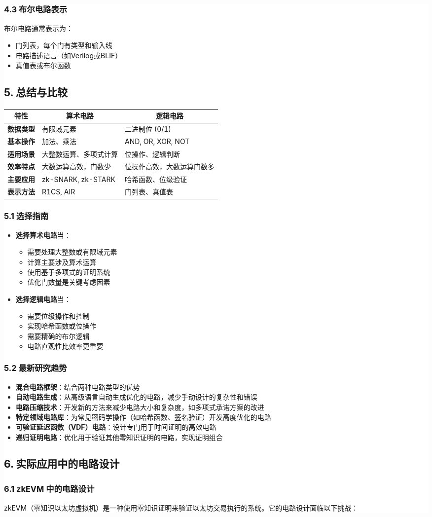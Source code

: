 ### 4.3 布尔电路表示

布尔电路通常表示为：
- 门列表，每个门有类型和输入线
- 电路描述语言（如Verilog或BLIF）
- 真值表或布尔函数

## 5. 总结与比较

| 特性 | 算术电路 | 逻辑电路 |
|------|----------|----------|
| **数据类型** | 有限域元素 | 二进制位 (0/1) |
| **基本操作** | 加法、乘法 | AND, OR, XOR, NOT |
| **适用场景** | 大整数运算、多项式计算 | 位操作、逻辑判断 |
| **效率特点** | 大数运算高效，门数少 | 位操作高效，大数运算门数多 |
| **主要应用** | zk-SNARK, zk-STARK | 哈希函数、位级验证 |
| **表示方法** | R1CS, AIR | 门列表、真值表 |

### 5.1 选择指南

- **选择算术电路**当：
  - 需要处理大整数或有限域元素
  - 计算主要涉及算术运算
  - 使用基于多项式的证明系统
  - 优化门数量是关键考虑因素

- **选择逻辑电路**当：
  - 需要位级操作和控制
  - 实现哈希函数或位操作
  - 需要精确的布尔逻辑
  - 电路直观性比效率更重要

### 5.2 最新研究趋势

- **混合电路框架**：结合两种电路类型的优势
- **自动电路生成**：从高级语言自动生成优化的电路，减少手动设计的复杂性和错误
- **电路压缩技术**：开发新的方法来减少电路大小和复杂度，如多项式承诺方案的改进
- **特定领域电路库**：为常见密码学操作（如哈希函数、签名验证）开发高度优化的电路
- **可验证延迟函数（VDF）电路**：设计专门用于时间证明的高效电路
- **递归证明电路**：优化用于验证其他零知识证明的电路，实现证明组合

## 6. 实际应用中的电路设计

### 6.1 zkEVM 中的电路设计

zkEVM（零知识以太坊虚拟机）是一种使用零知识证明来验证以太坊交易执行的系统。它的电路设计面临以下挑战：
